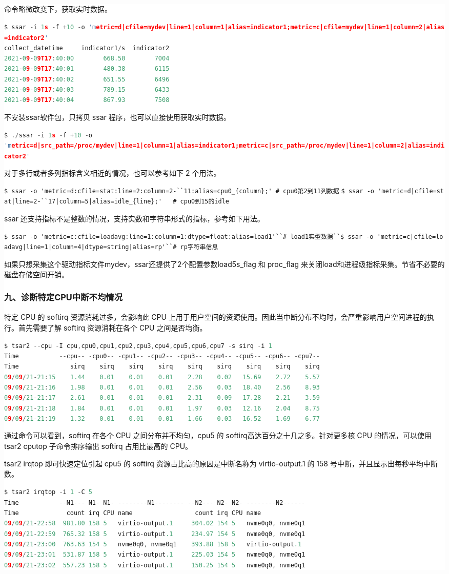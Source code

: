 命令略微改变下，获取实时数据。

```c
$ ssar -i 1s -f +10 -o 'metric=d|cfile=mydev|line=1|column=1|alias=indicator1;metric=c|cfile=mydev|line=1|column=2|alias=indicator2'
collect_datetime     indicator1/s  indicator2
2021-09-09T17:40:00        668.50        7004
2021-09-09T17:40:01        480.38        6115
2021-09-09T17:40:02        651.55        6496
2021-09-09T17:40:03        789.15        6433
2021-09-09T17:40:04        867.93        7508

```

不安装ssar软件包，只拷贝 ssar 程序，也可以直接使用获取实时数据。

```c
$ ./ssar -i 1s -f +10 -o 
'metric=d|src_path=/proc/mydev|line=1|column=1|alias=indicator1;metric=c|src_path=/proc/mydev|line=1|column=2|alias=indicator2'

```

对于多行或者多列指标含义相近的情况，也可以参考如下 2 个用法。

``` $ ssar -o 'metric=d:cfile=stat:line=2:column=2-``11:alias=cpu0_{column};' # cpu0第2到11列数据 ``` ``` $ ssar -o 'metric=d|cfile=stat|line=2-``17|column=5|alias=idle_{line};'   # cpu0到15的idle ```

ssar 还支持指标不是整数的情况，支持实数和字符串形式的指标，参考如下用法。

``` $ ssar -o 'metric=c:cfile=loadavg:line=1:column=1:dtype=float:alias=load1'``# load1实型数据``$ ssar -o 'metric=c|cfile=loadavg|line=1|column=4|dtype=string|alias=rp'``# rp字符串信息 ```

如果只想采集这个驱动指标文件mydev，ssar还提供了2个配置参数load5s_flag 和 proc_flag 来关闭load和进程级指标采集。节省不必要的磁盘存储空间开销。

### **九、诊断特定CPU中断不均情况**

特定 CPU 的 softirq 资源消耗过多，会影响此 CPU 上用于用户空间的资源使用。因此当中断分布不均时，会严重影响用户空间进程的执行。首先需要了解 softirq 资源消耗在各个 CPU 之间是否均衡。

```c
$ tsar2 --cpu -I cpu,cpu0,cpu1,cpu2,cpu3,cpu4,cpu5,cpu6,cpu7 -s sirq -i 1
Time           --cpu-- -cpu0-- -cpu1-- -cpu2-- -cpu3-- -cpu4-- -cpu5-- -cpu6-- -cpu7--
Time              sirq    sirq    sirq    sirq    sirq    sirq    sirq    sirq    sirq
09/09/21-21:15    1.44    0.01    0.01    0.01    2.28    0.02   15.69    2.72    5.57
09/09/21-21:16    1.98    0.01    0.01    0.01    2.56    0.03   18.40    2.56    8.93
09/09/21-21:17    2.61    0.01    0.01    0.01    2.31    0.09   17.28    2.21    3.59
09/09/21-21:18    1.84    0.01    0.01    0.01    1.97    0.03   12.16    2.04    8.75
09/09/21-21:19    1.32    0.01    0.01    0.01    1.66    0.03   16.52    1.69    6.77

```

通过命令可以看到，softirq 在各个 CPU 之间分布并不均匀，cpu5 的 softirq高达百分之十几之多。针对更多核 CPU 的情况，可以使用 tsar2 cputop 子命令排序输出 softirq 占用比最高的 CPU。

tsar2 irqtop 即可快速定位引起 cpu5 的 softirq 资源占比高的原因是中断名称为 virtio-output.1 的 158 号中断，并且显示出每秒平均中断数。

```c
$ tsar2 irqtop -i 1 -C 5   
Time           --N1--- N1- N1- --------N1-------- --N2--- N2- N2- --------N2------
Time             count irq CPU name                 count irq CPU name             
09/09/21-22:58  981.80 158 5   virtio-output.1     304.02 154 5   nvme0q0, nvme0q1
09/09/21-22:59  765.32 158 5   virtio-output.1     234.97 154 5   nvme0q0, nvme0q1
09/09/21-23:00  763.63 154 5   nvme0q0, nvme0q1    393.88 158 5   virtio-output.1
09/09/21-23:01  531.87 158 5   virtio-output.1     225.03 154 5   nvme0q0, nvme0q1
09/09/21-23:02  557.23 158 5   virtio-output.1     150.25 154 5   nvme0q0, nvme0q1

```
